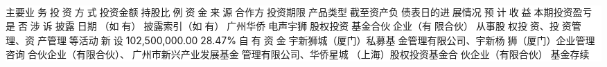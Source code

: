 主要业
务
投
资
方
式
投资金额
持股比
例
资
金
来
源
合作方
投资期限
产品类型
截至资产负
债表日的进
展情况
预
计
收
益
本期投资盈亏
是
否
涉
诉
披露
日期
（如
有）
披露索引（如
有）
广州华侨
电声宇狮
股权投资
基金合伙
企业（有
限合伙）
从事股
权投
资、投
资管
理、资
产管理
等活动
新
设
102,500,000.00
28.47%
自
有
资
金
宇新狮城（厦门）私募基
金管理有限公司、宇新杨
狮（厦门）企业管理咨询
合伙企业（有限合伙）、
广州市新兴产业发展基金
管理有限公司、华侨星城
（上海）股权投资基金合
伙企业（有限合伙）
基金存续